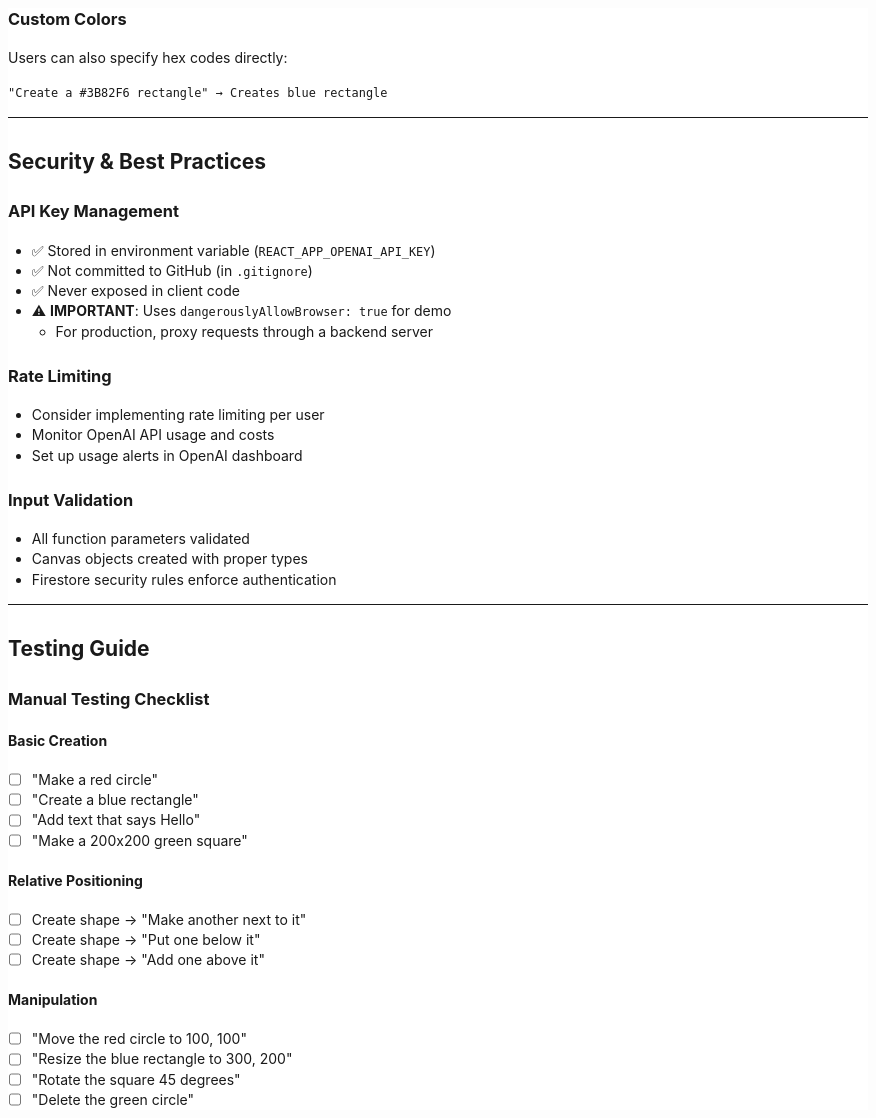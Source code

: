 ### Custom Colors
Users can also specify hex codes directly:
```
"Create a #3B82F6 rectangle" → Creates blue rectangle
```

---

## Security & Best Practices

### API Key Management
- ✅ Stored in environment variable (`REACT_APP_OPENAI_API_KEY`)
- ✅ Not committed to GitHub (in `.gitignore`)
- ✅ Never exposed in client code
- ⚠️ **IMPORTANT**: Uses `dangerouslyAllowBrowser: true` for demo
  - For production, proxy requests through a backend server

### Rate Limiting
- Consider implementing rate limiting per user
- Monitor OpenAI API usage and costs
- Set up usage alerts in OpenAI dashboard

### Input Validation
- All function parameters validated
- Canvas objects created with proper types
- Firestore security rules enforce authentication

---

## Testing Guide

### Manual Testing Checklist

#### Basic Creation
- [ ] "Make a red circle"
- [ ] "Create a blue rectangle"
- [ ] "Add text that says Hello"
- [ ] "Make a 200x200 green square"

#### Relative Positioning
- [ ] Create shape → "Make another next to it"
- [ ] Create shape → "Put one below it"
- [ ] Create shape → "Add one above it"

#### Manipulation
- [ ] "Move the red circle to 100, 100"
- [ ] "Resize the blue rectangle to 300, 200"
- [ ] "Rotate the square 45 degrees"
- [ ] "Delete the green circle"
